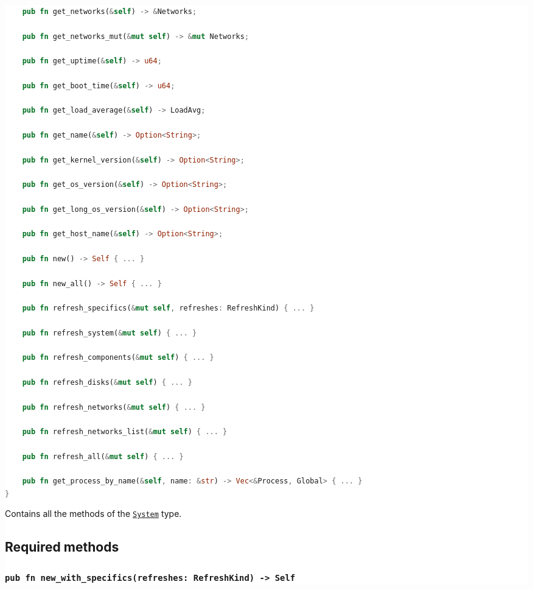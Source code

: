 ```rs
    pub fn get_networks(&self) -> &Networks;

    pub fn get_networks_mut(&mut self) -> &mut Networks;

    pub fn get_uptime(&self) -> u64;

    pub fn get_boot_time(&self) -> u64;

    pub fn get_load_average(&self) -> LoadAvg;

    pub fn get_name(&self) -> Option<String>;

    pub fn get_kernel_version(&self) -> Option<String>;

    pub fn get_os_version(&self) -> Option<String>;

    pub fn get_long_os_version(&self) -> Option<String>;

    pub fn get_host_name(&self) -> Option<String>;

    pub fn new() -> Self { ... }

    pub fn new_all() -> Self { ... }

    pub fn refresh_specifics(&mut self, refreshes: RefreshKind) { ... }

    pub fn refresh_system(&mut self) { ... }

    pub fn refresh_components(&mut self) { ... }

    pub fn refresh_disks(&mut self) { ... }

    pub fn refresh_networks(&mut self) { ... }

    pub fn refresh_networks_list(&mut self) { ... }

    pub fn refresh_all(&mut self) { ... }

    pub fn get_process_by_name(&self, name: &str) -> Vec<&Process, Global> { ... }
}
```

Contains all the methods of the [`System`](/docs/api/rust/tauri/../../../tauri/api/process/struct.System.html "crate::System") type.

## Required methods

### `pub fn new_with_specifics(refreshes: RefreshKind) -> Self`
